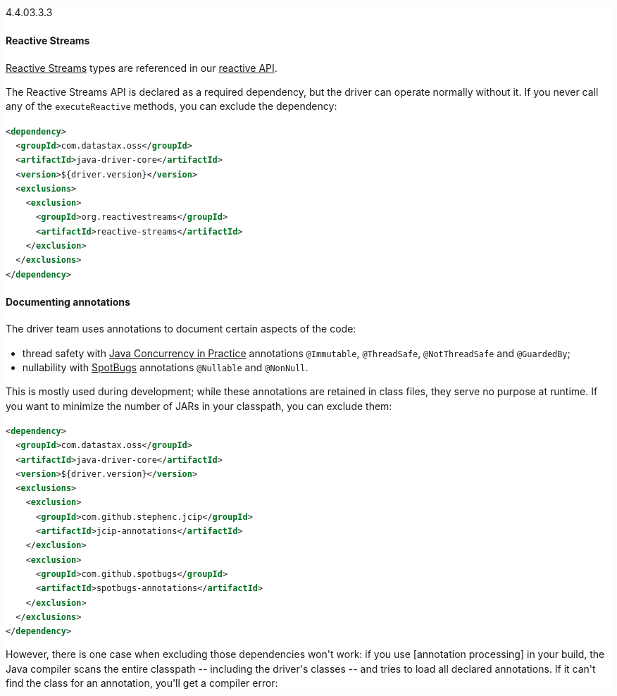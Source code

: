 <tr><td>4.4.0</td><td>3.3.3</td></tr>
</table>

#### Reactive Streams

[Reactive Streams](https://www.reactive-streams.org/) types are referenced in our [reactive
API](../reactive/).

The Reactive Streams API is declared as a required dependency, but the driver can operate normally
without it. If you never call any of the `executeReactive` methods, you can exclude the dependency:

```xml
<dependency>
  <groupId>com.datastax.oss</groupId>
  <artifactId>java-driver-core</artifactId>
  <version>${driver.version}</version>
  <exclusions>
    <exclusion>
      <groupId>org.reactivestreams</groupId>
      <artifactId>reactive-streams</artifactId>
    </exclusion>
  </exclusions>
</dependency>
```

#### Documenting annotations

The driver team uses annotations to document certain aspects of the code:

* thread safety with [Java Concurrency in Practice](http://jcip.net/annotations/doc/index.html)
  annotations `@Immutable`, `@ThreadSafe`, `@NotThreadSafe` and `@GuardedBy`;
* nullability with [SpotBugs](https://spotbugs.github.io/) annotations `@Nullable` and `@NonNull`.

This is mostly used during development; while these annotations are retained in class files, they
serve no purpose at runtime. If you want to minimize the number of JARs in your classpath, you can
exclude them:

```xml
<dependency>
  <groupId>com.datastax.oss</groupId>
  <artifactId>java-driver-core</artifactId>
  <version>${driver.version}</version>
  <exclusions>
    <exclusion>
      <groupId>com.github.stephenc.jcip</groupId>
      <artifactId>jcip-annotations</artifactId>
    </exclusion>
    <exclusion>
      <groupId>com.github.spotbugs</groupId>
      <artifactId>spotbugs-annotations</artifactId>
    </exclusion>
  </exclusions>
</dependency>
```

However, there is one case when excluding those dependencies won't work: if you use [annotation
processing] in your build, the Java compiler scans the entire classpath -- including the driver's
classes -- and tries to load all declared annotations. If it can't find the class for an annotation,
you'll get a compiler error:
